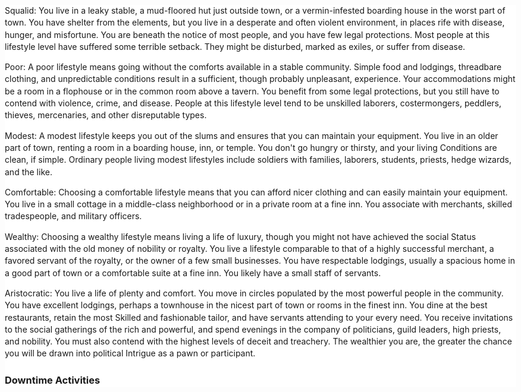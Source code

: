 Squalid: You live in a leaky stable, a mud-floored hut just outside
town, or a vermin-infested boarding house in the worst part of town. You
have shelter from the elements, but you live in a desperate and often
violent environment, in places rife with disease, hunger, and
misfortune. You are beneath the notice of most people, and you have few
legal protections. Most people at this lifestyle level have suffered
some terrible setback. They might be disturbed, marked as exiles, or
suffer from disease.

Poor: A poor lifestyle means going without the comforts available in a
stable community. Simple food and lodgings, threadbare clothing, and
unpredictable conditions result in a sufficient, though probably
unpleasant, experience. Your accommodations might be a room in a
flophouse or in the common room above a tavern. You benefit from some
legal protections, but you still have to contend with violence, crime,
and disease. People at this lifestyle level tend to be unskilled
laborers, costermongers, peddlers, thieves, mercenaries, and other
disreputable types.

Modest: A modest lifestyle keeps you out of the slums and ensures that
you can maintain your equipment. You live in an older part of town,
renting a room in a boarding house, inn, or temple. You don't go hungry
or thirsty, and your living Conditions are clean, if simple. Ordinary
people living modest lifestyles include soldiers with families,
laborers, students, priests, hedge wizards, and the like.

Comfortable: Choosing a comfortable lifestyle means that you can afford
nicer clothing and can easily maintain your equipment. You live in a
small cottage in a middle-class neighborhood or in a private room at a
fine inn. You associate with merchants, skilled tradespeople, and
military officers.

Wealthy: Choosing a wealthy lifestyle means living a life of luxury,
though you might not have achieved the social Status associated with the
old money of nobility or royalty. You live a lifestyle comparable to
that of a highly successful merchant, a favored servant of the royalty,
or the owner of a few small businesses. You have respectable lodgings,
usually a spacious home in a good part of town or a comfortable suite at
a fine inn. You likely have a small staff of servants.

Aristocratic: You live a life of plenty and comfort. You move in circles
populated by the most powerful people in the community. You have
excellent lodgings, perhaps a townhouse in the nicest part of town or
rooms in the finest inn. You dine at the best restaurants, retain the
most Skilled and fashionable tailor, and have servants attending to your
every need. You receive invitations to the social gatherings of the rich
and powerful, and spend evenings in the company of politicians, guild
leaders, high priests, and nobility. You must also contend with the
highest levels of deceit and treachery. The wealthier you are, the
greater the chance you will be drawn into political Intrigue as a pawn
or participant.

### Downtime Activities
